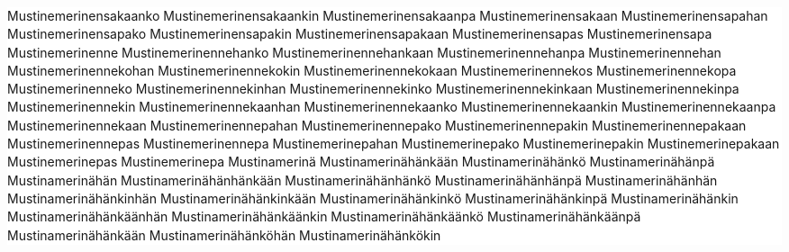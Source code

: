 Mustinemerinensakaanko
Mustinemerinensakaankin
Mustinemerinensakaanpa
Mustinemerinensakaan
Mustinemerinensapahan
Mustinemerinensapako
Mustinemerinensapakin
Mustinemerinensapakaan
Mustinemerinensapas
Mustinemerinensapa
Mustinemerinenne
Mustinemerinennehanko
Mustinemerinennehankaan
Mustinemerinennehanpa
Mustinemerinennehan
Mustinemerinennekohan
Mustinemerinennekokin
Mustinemerinennekokaan
Mustinemerinennekos
Mustinemerinennekopa
Mustinemerinenneko
Mustinemerinennekinhan
Mustinemerinennekinko
Mustinemerinennekinkaan
Mustinemerinennekinpa
Mustinemerinennekin
Mustinemerinennekaanhan
Mustinemerinennekaanko
Mustinemerinennekaankin
Mustinemerinennekaanpa
Mustinemerinennekaan
Mustinemerinennepahan
Mustinemerinennepako
Mustinemerinennepakin
Mustinemerinennepakaan
Mustinemerinennepas
Mustinemerinennepa
Mustinemerinepahan
Mustinemerinepako
Mustinemerinepakin
Mustinemerinepakaan
Mustinemerinepas
Mustinemerinepa
Mustinamerinä
Mustinamerinähänkään
Mustinamerinähänkö
Mustinamerinähänpä
Mustinamerinähän
Mustinamerinähänhänkään
Mustinamerinähänhänkö
Mustinamerinähänhänpä
Mustinamerinähänhän
Mustinamerinähänkinhän
Mustinamerinähänkinkään
Mustinamerinähänkinkö
Mustinamerinähänkinpä
Mustinamerinähänkin
Mustinamerinähänkäänhän
Mustinamerinähänkäänkin
Mustinamerinähänkäänkö
Mustinamerinähänkäänpä
Mustinamerinähänkään
Mustinamerinähänköhän
Mustinamerinähänkökin